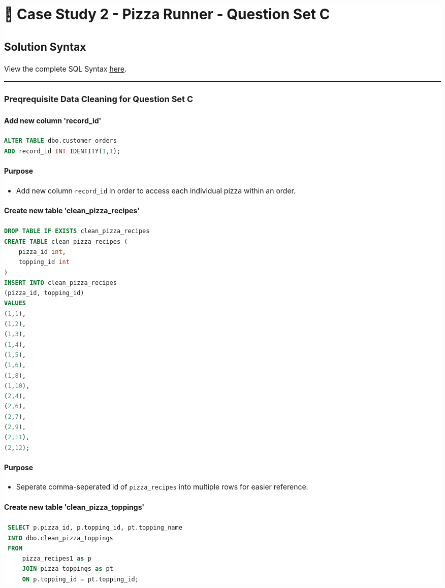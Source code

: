 # 🍕 Case Study 2 - Pizza Runner - Question Set C

## Solution Syntax
View the complete SQL Syntax [here](https://github.com/JayKim-Analytics/8-week-SQL-Challenge/blob/main/Case%20Study%202%20-%20Pizza%20Runner/SQL%20Syntax/Indgredient%20Optimisation).

***

### Preqrequisite Data Cleaning for Question Set C

#### Add new column 'record_id' 

```sql
ALTER TABLE dbo.customer_orders
ADD record_id INT IDENTITY(1,1);   
```

#### Purpose 
* Add new column ```record_id``` in order to access each individual pizza within an order.


#### Create new table 'clean_pizza_recipes' 
```sql
DROP TABLE IF EXISTS clean_pizza_recipes
CREATE TABLE clean_pizza_recipes (
	pizza_id int,
	topping_id int
)
INSERT INTO clean_pizza_recipes
(pizza_id, topping_id)
VALUES
(1,1),
(1,2),
(1,3),
(1,4),
(1,5),
(1,6),
(1,8),
(1,10),
(2,4),
(2,6),
(2,7),
(2,9),
(2,11),
(2,12);
```

#### Purpose 
* Seperate comma-seperated id of ```pizza_recipes``` into multiple rows for easier reference. 


#### Create new table 'clean_pizza_toppings'
```sql
 SELECT	p.pizza_id, p.topping_id, pt.topping_name
 INTO dbo.clean_pizza_toppings
 FROM 
     pizza_recipes1 as p
     JOIN pizza_toppings as pt
     ON p.topping_id = pt.topping_id;
```
